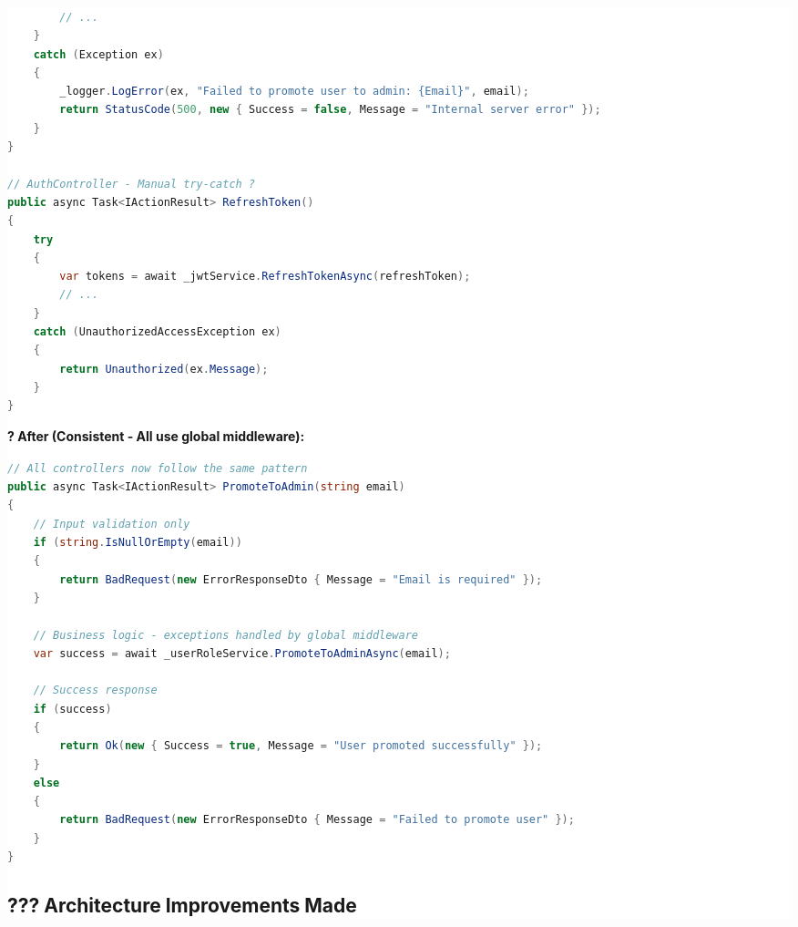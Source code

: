```csharp
        // ...
    }
    catch (Exception ex)
    {
        _logger.LogError(ex, "Failed to promote user to admin: {Email}", email);
        return StatusCode(500, new { Success = false, Message = "Internal server error" });
    }
}

// AuthController - Manual try-catch ?  
public async Task<IActionResult> RefreshToken()
{
    try
    {
        var tokens = await _jwtService.RefreshTokenAsync(refreshToken);
        // ...
    }
    catch (UnauthorizedAccessException ex)
    {
        return Unauthorized(ex.Message);
    }
}
```

**? After (Consistent - All use global middleware):**
```csharp
// All controllers now follow the same pattern
public async Task<IActionResult> PromoteToAdmin(string email)
{
    // Input validation only
    if (string.IsNullOrEmpty(email))
    {
        return BadRequest(new ErrorResponseDto { Message = "Email is required" });
    }

    // Business logic - exceptions handled by global middleware
    var success = await _userRoleService.PromoteToAdminAsync(email);
    
    // Success response
    if (success)
    {
        return Ok(new { Success = true, Message = "User promoted successfully" });
    }
    else
    {
        return BadRequest(new ErrorResponseDto { Message = "Failed to promote user" });
    }
}
```

## **??? Architecture Improvements Made**
